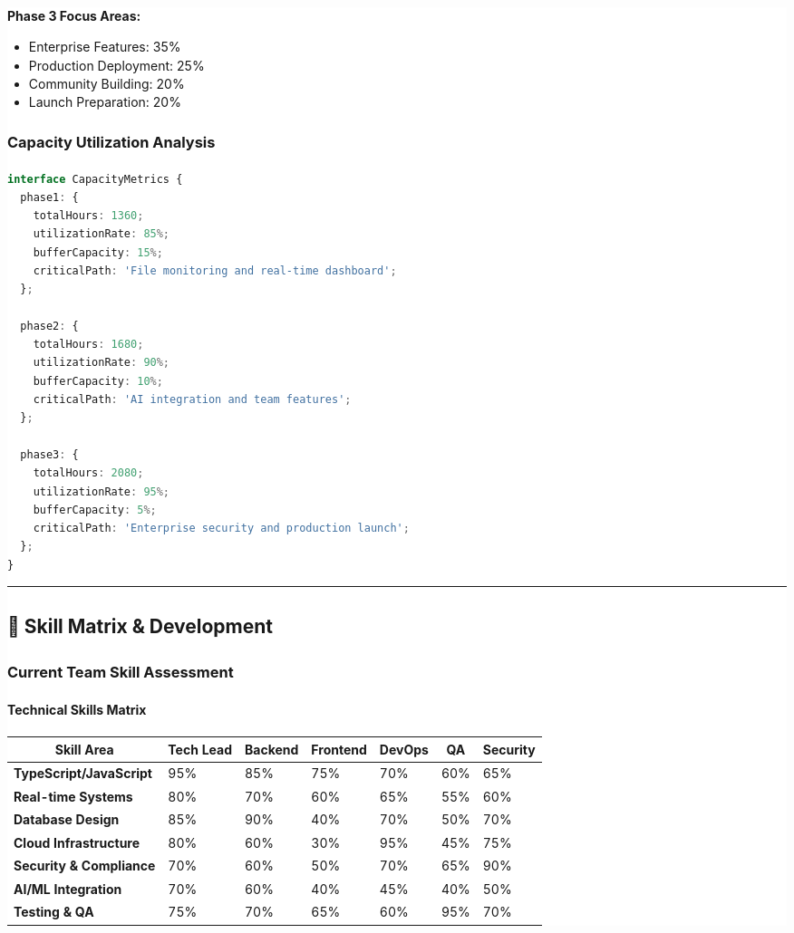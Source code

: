 **Phase 3 Focus Areas:**
- Enterprise Features: 35%
- Production Deployment: 25%
- Community Building: 20%
- Launch Preparation: 20%

### **Capacity Utilization Analysis**

```typescript
interface CapacityMetrics {
  phase1: {
    totalHours: 1360;
    utilizationRate: 85%;
    bufferCapacity: 15%;
    criticalPath: 'File monitoring and real-time dashboard';
  };
  
  phase2: {
    totalHours: 1680;
    utilizationRate: 90%;
    bufferCapacity: 10%;
    criticalPath: 'AI integration and team features';
  };
  
  phase3: {
    totalHours: 2080;
    utilizationRate: 95%;
    bufferCapacity: 5%;
    criticalPath: 'Enterprise security and production launch';
  };
}
```

---

## 🎯 **Skill Matrix & Development**

### **Current Team Skill Assessment**

#### **Technical Skills Matrix**

| Skill Area | Tech Lead | Backend | Frontend | DevOps | QA | Security |
|------------|-----------|---------|----------|--------|----| ---------|
| **TypeScript/JavaScript** | 95% | 85% | 75% | 70% | 60% | 65% |
| **Real-time Systems** | 80% | 70% | 60% | 65% | 55% | 60% |
| **Database Design** | 85% | 90% | 40% | 70% | 50% | 70% |
| **Cloud Infrastructure** | 80% | 60% | 30% | 95% | 45% | 75% |
| **Security & Compliance** | 70% | 60% | 50% | 70% | 65% | 90% |
| **AI/ML Integration** | 70% | 60% | 40% | 45% | 40% | 50% |
| **Testing & QA** | 75% | 70% | 65% | 60% | 95% | 70% |
